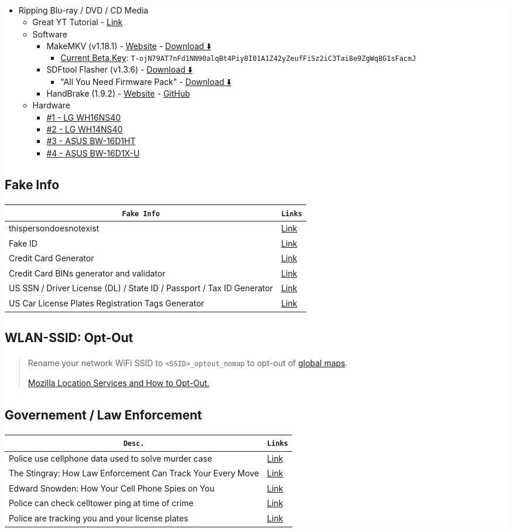 * Ripping Blu-ray / DVD / CD Media
    * Great YT Tutorial - [Link](https://www.youtube.com/watch?v=XCdqg4DBYiA) 
    * Software
        * MakeMKV (v1.18.1) - [Website](https://makemkv.com/) - [Download ⬇️](https://makemkv.com/download/Setup_MakeMKV_v1.18.1.exe)
            * [Current Beta Key](https://forum.makemkv.com/forum/viewtopic.php?f=5&t=1053): `T-ojN79AT7nFd1NN90alqBt4Piy8I01A1Z42yZeufFiSz2iC3Tai8e9ZgWq8G1sFacmJ`
        * SDFtool Flasher (v1.3.6) - [Download ⬇️](https://www.mediafire.com/file_premium/ic1mmyg0fputnnh/SDFtool_Flasher_%2528v1.3.6%2529.zip/file)
            * "All You Need Firmware Pack" - [Download ⬇️](https://www.mediafire.com/file/bpl3pz2brp9lquk/All+You+Need+Firmware+Pack+%28MartyMcNuts%29.zip/file)
        * HandBrake (1.9.2) - [Website](https://handbrake.fr/) - [GitHub](https://github.com/HandBrake/HandBrake/releases/latest)
    * Hardware
        * [#1 - LG WH16NS40](https://www.amazon.com/dp/B00E7B08MS)
        * [#2 - LG WH14NS40](https://www.amazon.com/dp/B007VPGL5U)
        * [#3 - ASUS BW-16D1HT](https://www.amazon.com/dp/B00DWFPDJI)
        * [#4 - ASUS BW-16D1X-U](https://www.amazon.com/dp/B071VP89X1)

## Fake Info
| `Fake Info` | `Links` |
|-|-|
| thispersondoesnotexist | [Link](https://thispersondoesnotexist.com/) |
| Fake ID | [Link](https://businer.com/fakeid.php) |
| Credit Card Generator | [Link](https://www.businer.com/discard_credit_card_generator.php?mode=generate) |
| Credit Card BINs generator and validator | [Link](https://www.businer.com/credit_card_bin_generator.php) |
| US SSN / Driver License (DL) / State ID / Passport / Tax ID Generator | [Link](https://www.businer.com/usssndriverlicenseidgen.php) |
| US Car License Plates Registration Tags Generator | [Link](https://www.businer.com/uscarlicenseplates.php) |

## WLAN-SSID: Opt-Out
>Rename your network WiFi SSID to `<SSID>_optout_nomap` to opt-out of [global maps](https://wigle.net/).
>
>[Mozilla Location Services and How to Opt-Out.](https://location.services.mozilla.com/optout)

## Governement / Law Enforcement 
| `Desc.` | `Links` |
|-|-|
| Police use cellphone data used to solve murder case | [Link](https://www.youtube.com/watch?v=EmWsW_p_ta4) |
| The Stingray: How Law Enforcement Can Track Your Every Move | [Link](https://www.youtube.com/watch?v=wzSgLpNrr2E) |
| Edward Snowden: How Your Cell Phone Spies on You | [Link](https://www.youtube.com/watch?v=VFns39RXPrU) |
| Police can check celltower ping at time of crime | [Link](https://www.youtube.com/watch?v=ASYm-3NJ-GA&t=40s) |
| Police are tracking you and your license plates | [Link](https://www.youtube.com/watch?v=DH7edXaZS0A) |
